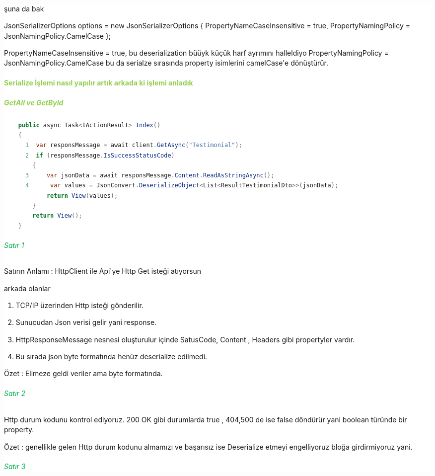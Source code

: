 
şuna da bak

   JsonSerializerOptions options = new JsonSerializerOptions
   {
       PropertyNameCaseInsensitive = true,
       PropertyNamingPolicy = JsonNamingPolicy.CamelCase
   };

 PropertyNameCaseInsensitive = true, bu deserialization büüyk küçük harf ayrımını halleldiyo
       PropertyNamingPolicy = JsonNamingPolicy.CamelCase bu da serialze sırasında property isimlerini camelCase'e dönüştürür.
#### <font color="#92d050">Serialize İşlemi nasıl yapılır artık arkada ki işlemi anladık</font>

##### <font color="#92d050">GetAll ve GetById</font>

```csharp
    public async Task<IActionResult> Index()
    {
      1  var responsMessage = await client.GetAsync("Testimonial");
      2  if (responsMessage.IsSuccessStatusCode)
        {
      3     var jsonData = await responsMessage.Content.ReadAsStringAsync();
      4      var values = JsonConvert.DeserializeObject<List<ResultTestimonialDto>>(jsonData);
            return View(values);
        }
        return View();
    }
```

###### <font color="#00b050">Satır 1</font>

Satırın Anlamı : HttpClient ile Api'ye Http Get isteği atıyorsun

arkada olanlar

1.  TCP/IP üzerinden Http isteği gönderilir.

2. Sunucudan Json verisi gelir yani response.

3.  HttpResponseMessage nesnesi oluşturulur içinde SatusCode, Content , Headers gibi propertyler vardır.

4.  Bu sırada json byte formatında henüz  deserialize edilmedi.

Özet : Elimeze geldi veriler ama byte formatında.


###### <font color="#00b050">Satır 2</font>

Http durum kodunu kontrol ediyoruz.
200 OK gibi durumlarda true , 404,500 de ise false döndürür yani boolean türünde bir property.

Özet : genellikle gelen Http durum kodunu almamızı ve başarısız ise Deserialize etmeyi engelliyoruz bloğa girdirmiyoruz yani.


###### <font color="#00b050">Satır 3</font>
